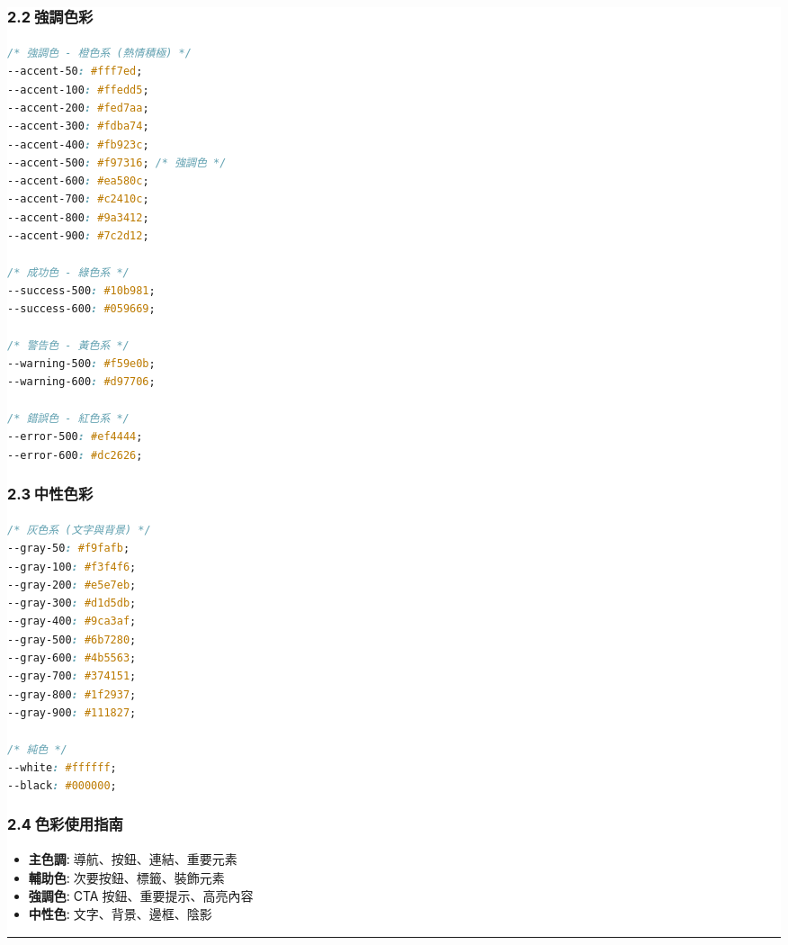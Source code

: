 ### 2.2 強調色彩

```css
/* 強調色 - 橙色系 (熱情積極) */
--accent-50: #fff7ed;
--accent-100: #ffedd5;
--accent-200: #fed7aa;
--accent-300: #fdba74;
--accent-400: #fb923c;
--accent-500: #f97316; /* 強調色 */
--accent-600: #ea580c;
--accent-700: #c2410c;
--accent-800: #9a3412;
--accent-900: #7c2d12;

/* 成功色 - 綠色系 */
--success-500: #10b981;
--success-600: #059669;

/* 警告色 - 黃色系 */
--warning-500: #f59e0b;
--warning-600: #d97706;

/* 錯誤色 - 紅色系 */
--error-500: #ef4444;
--error-600: #dc2626;
```

### 2.3 中性色彩

```css
/* 灰色系 (文字與背景) */
--gray-50: #f9fafb;
--gray-100: #f3f4f6;
--gray-200: #e5e7eb;
--gray-300: #d1d5db;
--gray-400: #9ca3af;
--gray-500: #6b7280;
--gray-600: #4b5563;
--gray-700: #374151;
--gray-800: #1f2937;
--gray-900: #111827;

/* 純色 */
--white: #ffffff;
--black: #000000;
```

### 2.4 色彩使用指南

- **主色調**: 導航、按鈕、連結、重要元素
- **輔助色**: 次要按鈕、標籤、裝飾元素
- **強調色**: CTA 按鈕、重要提示、高亮內容
- **中性色**: 文字、背景、邊框、陰影

---